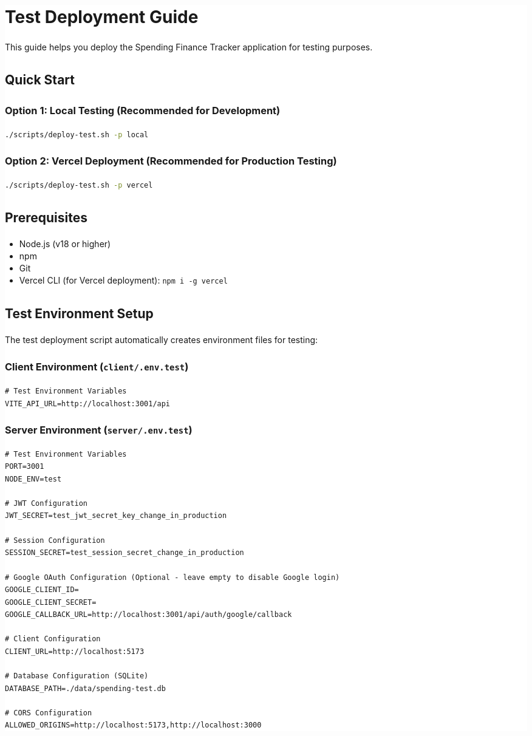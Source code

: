 # Test Deployment Guide

This guide helps you deploy the Spending Finance Tracker application for testing purposes.

## Quick Start

### Option 1: Local Testing (Recommended for Development)
```bash
./scripts/deploy-test.sh -p local
```

### Option 2: Vercel Deployment (Recommended for Production Testing)
```bash
./scripts/deploy-test.sh -p vercel
```

## Prerequisites

- Node.js (v18 or higher)
- npm
- Git
- Vercel CLI (for Vercel deployment): `npm i -g vercel`

## Test Environment Setup

The test deployment script automatically creates environment files for testing:

### Client Environment (`client/.env.test`)
```env
# Test Environment Variables
VITE_API_URL=http://localhost:3001/api
```

### Server Environment (`server/.env.test`)
```env
# Test Environment Variables
PORT=3001
NODE_ENV=test

# JWT Configuration
JWT_SECRET=test_jwt_secret_key_change_in_production

# Session Configuration
SESSION_SECRET=test_session_secret_change_in_production

# Google OAuth Configuration (Optional - leave empty to disable Google login)
GOOGLE_CLIENT_ID=
GOOGLE_CLIENT_SECRET=
GOOGLE_CALLBACK_URL=http://localhost:3001/api/auth/google/callback

# Client Configuration
CLIENT_URL=http://localhost:5173

# Database Configuration (SQLite)
DATABASE_PATH=./data/spending-test.db

# CORS Configuration
ALLOWED_ORIGINS=http://localhost:5173,http://localhost:3000
```
